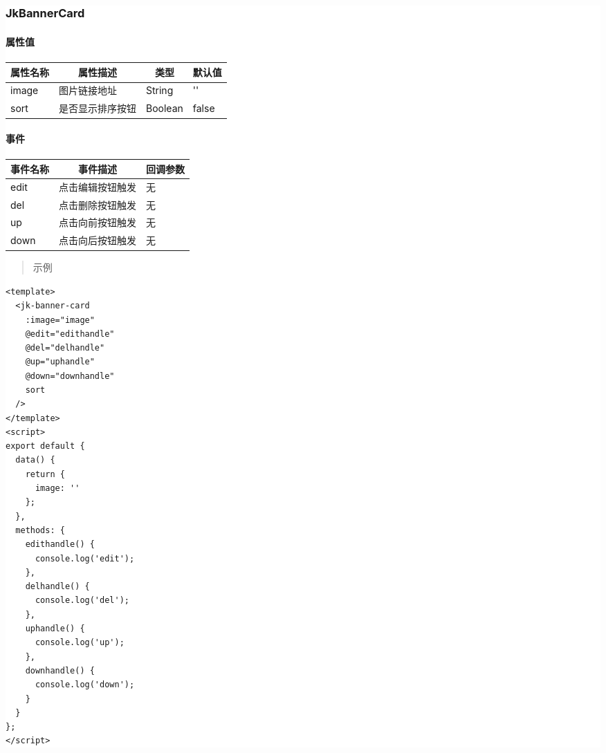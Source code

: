 ### JkBannerCard

#### 属性值

| 属性名称 | 属性描述         | 类型    | 默认值 |
| -------- | ---------------- | ------- | ------ |
| image    | 图片链接地址     | String  | ''     |
| sort     | 是否显示排序按钮 | Boolean | false  |

#### 事件

| 事件名称 | 事件描述         | 回调参数 |
| -------- | ---------------- | -------- |
| edit     | 点击编辑按钮触发 | 无       |
| del      | 点击删除按钮触发 | 无       |
| up       | 点击向前按钮触发 | 无       |
| down     | 点击向后按钮触发 | 无       |

> 示例

```vue
<template>
  <jk-banner-card
    :image="image"
    @edit="edithandle"
    @del="delhandle"
    @up="uphandle"
    @down="downhandle"
    sort
  />
</template>
<script>
export default {
  data() {
    return {
      image: ''
    };
  },
  methods: {
    edithandle() {
      console.log('edit');
    },
    delhandle() {
      console.log('del');
    },
    uphandle() {
      console.log('up');
    },
    downhandle() {
      console.log('down');
    }
  }
};
</script>
```
